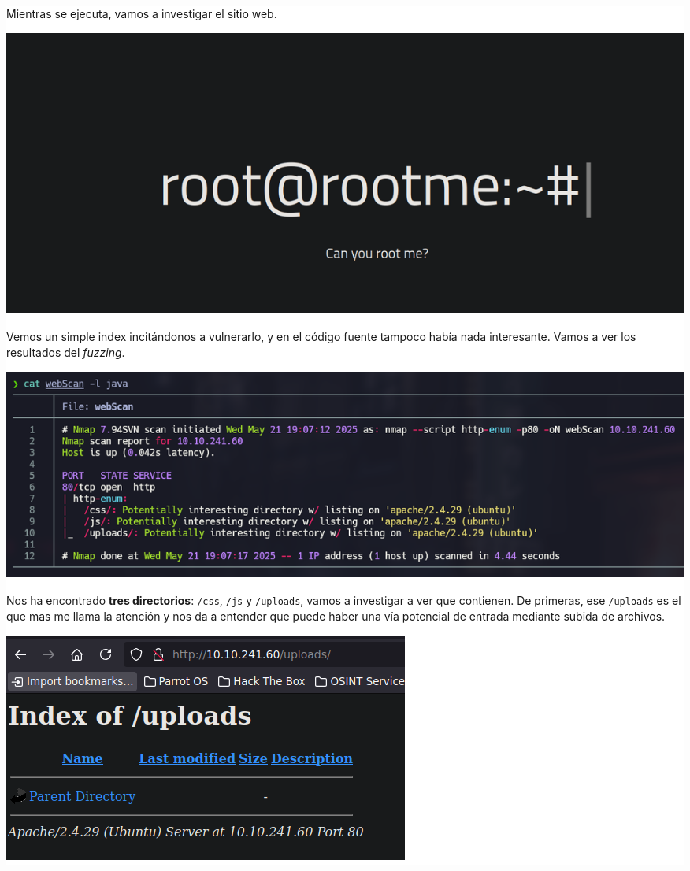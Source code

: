 Mientras se ejecuta, vamos a investigar el sitio web.

![20250521191530.png](/assets/media/20250521191530.png)

Vemos un simple index incitándonos a vulnerarlo, y en el código fuente tampoco había nada interesante. Vamos a ver los resultados del *fuzzing*.

![20250521191311.png](/assets/media/20250521191311.png)

Nos ha encontrado **tres directorios**: `/css`, `/js` y `/uploads`, vamos a investigar a ver que contienen.
De primeras, ese `/uploads` es el que mas me llama la atención y nos da a entender que puede haber una vía potencial de entrada mediante subida de archivos.

![20250521192059.png](/assets/media/20250521192059.png)

